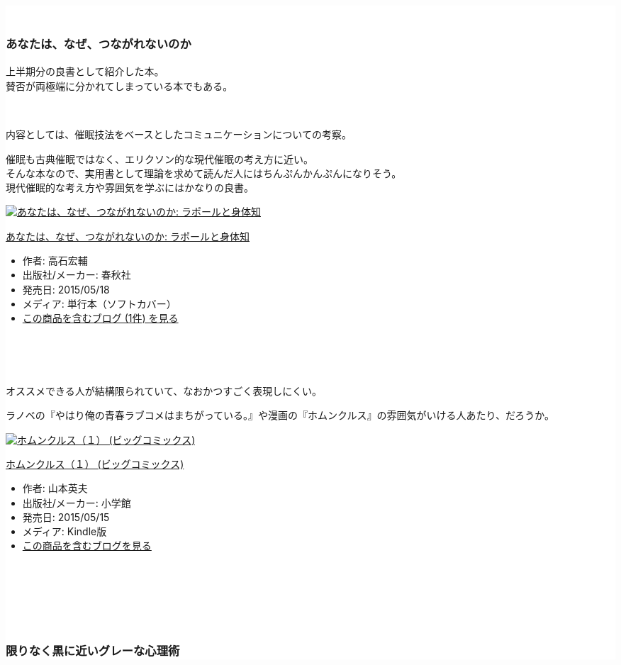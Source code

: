 <p> </p>

### あなたは、なぜ、つながれないのか

<p>上半期分の良書として紹介した本。<br />賛否が両極端に分かれてしまっている本でもある。</p>
<p> </p>
<p>内容としては、催眠技法をベースとしたコミュニケーションについての考察。</p>
<p>催眠も古典催眠ではなく、エリクソン的な現代催眠の考え方に近い。<br />そんな本なので、実用書として理論を求めて読んだ人にはちんぷんかんぷんになりそう。<br />現代催眠的な考え方や雰囲気を学ぶにはかなりの良書。</p>
<div class="freezed">
<div class="hatena-asin-detail"><a href="http://www.amazon.co.jp/exec/obidos/ASIN/4393365372/ab1025-22/"><img class="hatena-asin-detail-image" title="あなたは、なぜ、つながれないのか: ラポールと身体知" src="http://ecx.images-amazon.com/images/I/518wCT6oW0L._SL160_.jpg" alt="あなたは、なぜ、つながれないのか: ラポールと身体知" /></a>
<div class="hatena-asin-detail-info">
<p class="hatena-asin-detail-title"><a href="http://www.amazon.co.jp/exec/obidos/ASIN/4393365372/ab1025-22/">あなたは、なぜ、つながれないのか: ラポールと身体知</a></p>
<ul>
<li><span class="hatena-asin-detail-label">作者:</span> 高石宏輔</li>
<li><span class="hatena-asin-detail-label">出版社/メーカー:</span> 春秋社</li>
<li><span class="hatena-asin-detail-label">発売日:</span> 2015/05/18</li>
<li><span class="hatena-asin-detail-label">メディア:</span> 単行本（ソフトカバー）</li>
<li><a href="http://d.hatena.ne.jp/asin/4393365372/ab1025-22" target="_blank">この商品を含むブログ (1件) を見る</a></li>
</ul>
</div>
<div class="hatena-asin-detail-foot"> </div>
</div>
</div>
<p> </p>
<p>オススメできる人が結構限られていて、なおかつすごく表現しにくい。</p>
<p>ラノベの『やはり俺の青春ラブコメはまちがっている。』や漫画の『ホムンクルス』の雰囲気がいける人あたり、だろうか。  </p>
<div class="freezed">
<div class="hatena-asin-detail"><a href="http://www.amazon.co.jp/exec/obidos/ASIN/B00WW8IOOM/ab1025-22/"><img class="hatena-asin-detail-image" title="ホムンクルス（１） (ビッグコミックス)" src="http://ecx.images-amazon.com/images/I/51S9MFjmg9L._SL160_.jpg" alt="ホムンクルス（１） (ビッグコミックス)" /></a>
<div class="hatena-asin-detail-info">
<p class="hatena-asin-detail-title"><a href="http://www.amazon.co.jp/exec/obidos/ASIN/B00WW8IOOM/ab1025-22/">ホムンクルス（１） (ビッグコミックス)</a></p>
<ul>
<li><span class="hatena-asin-detail-label">作者:</span> 山本英夫</li>
<li><span class="hatena-asin-detail-label">出版社/メーカー:</span> 小学館</li>
<li><span class="hatena-asin-detail-label">発売日:</span> 2015/05/15</li>
<li><span class="hatena-asin-detail-label">メディア:</span> Kindle版</li>
<li><a href="http://d.hatena.ne.jp/asin/B00WW8IOOM/ab1025-22" target="_blank">この商品を含むブログを見る</a></li>
</ul>
</div>
<div class="hatena-asin-detail-foot"> </div>
</div>
</div>
<p> </p>
<p> </p>

### 限りなく黒に近いグレーな心理術
